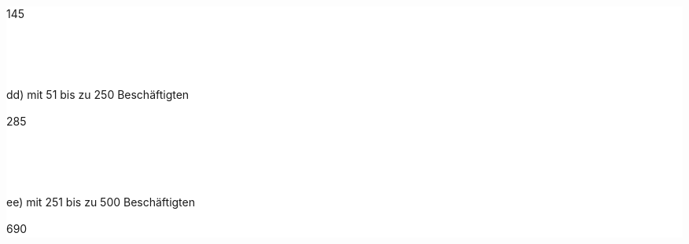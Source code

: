 <td style align="right" valign="bottom" charoff="50">

145

</td>

</tr>

<tr>

<td style align="left" valign="top" charoff="50">

 

</td>

<td style align="left" valign="top" charoff="50">

 

</td>

<td style="border-right: 0.5pt solid ; " align="left" valign="top" charoff="50">

dd) mit 51 bis zu 250 Beschäftigten

</td>

<td style align="right" valign="bottom" charoff="50">

285

</td>

</tr>

<tr>

<td style align="left" valign="top" charoff="50">

 

</td>

<td style align="left" valign="top" charoff="50">

 

</td>

<td style="border-right: 0.5pt solid ; " align="left" valign="top" charoff="50">

ee) mit 251 bis zu 500 Beschäftigten

</td>

<td style align="right" valign="bottom" charoff="50">

690

</td>

</tr>

<tr>

<td style align="left" valign="top" charoff="50">

